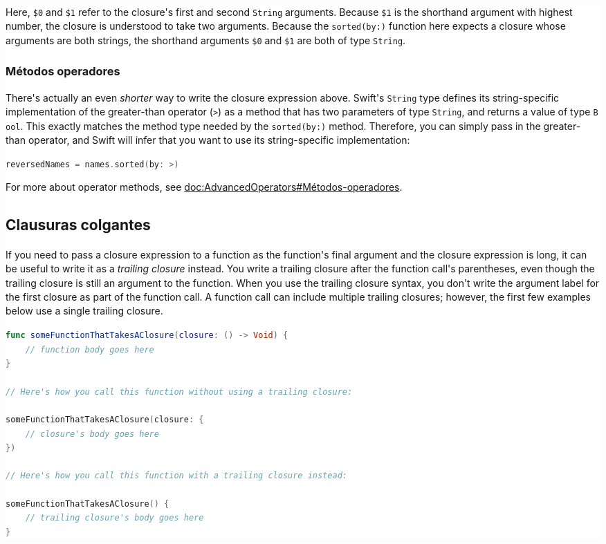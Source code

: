 
Here, `$0` and `$1` refer to the closure's first and second `String` arguments.
Because `$1` is the shorthand argument with highest number,
the closure is understood to take two arguments.
Because the `sorted(by:)` function here expects a closure
whose arguments are both strings,
the shorthand arguments `$0` and `$1` are both of type `String`.



### Métodos operadores

There's actually an even *shorter* way to write the closure expression above.
Swift's `String` type defines its string-specific implementation of
the greater-than operator (`>`)
as a method that has two parameters of type `String`,
and returns a value of type `Bool`.
This exactly matches the method type needed by the `sorted(by:)` method.
Therefore, you can simply pass in the greater-than operator,
and Swift will infer that you want to use its string-specific implementation:

```swift
reversedNames = names.sorted(by: >)
```



For more about operator methods, see <doc:AdvancedOperators#Métodos-operadores>.

## Clausuras colgantes

If you need to pass a closure expression to a function as the function's final argument
and the closure expression is long,
it can be useful to write it as a *trailing closure* instead.
You write a trailing closure after the function call's parentheses,
even though the trailing closure is still an argument to the function.
When you use the trailing closure syntax,
you don't write the argument label for the first closure
as part of the function call.
A function call can include multiple trailing closures;
however, the first few examples below use a single trailing closure.

```swift
func someFunctionThatTakesAClosure(closure: () -> Void) {
    // function body goes here
}

// Here's how you call this function without using a trailing closure:

someFunctionThatTakesAClosure(closure: {
    // closure's body goes here
})

// Here's how you call this function with a trailing closure instead:

someFunctionThatTakesAClosure() {
    // trailing closure's body goes here
}
```
